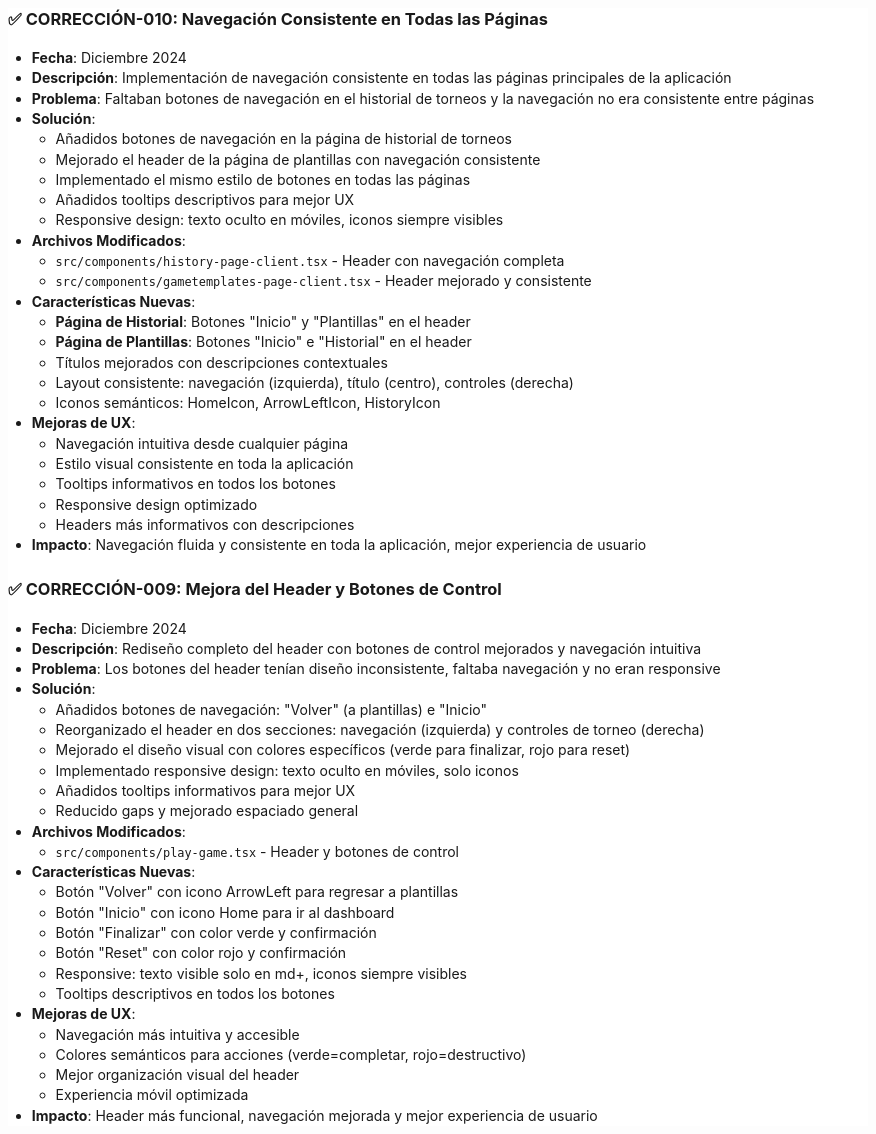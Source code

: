 ### ✅ CORRECCIÓN-010: Navegación Consistente en Todas las Páginas

- **Fecha**: Diciembre 2024
- **Descripción**: Implementación de navegación consistente en todas las páginas principales de la aplicación
- **Problema**: Faltaban botones de navegación en el historial de torneos y la navegación no era consistente entre páginas
- **Solución**:
  - Añadidos botones de navegación en la página de historial de torneos
  - Mejorado el header de la página de plantillas con navegación consistente
  - Implementado el mismo estilo de botones en todas las páginas
  - Añadidos tooltips descriptivos para mejor UX
  - Responsive design: texto oculto en móviles, iconos siempre visibles
- **Archivos Modificados**:
  - `src/components/history-page-client.tsx` - Header con navegación completa
  - `src/components/gametemplates-page-client.tsx` - Header mejorado y consistente
- **Características Nuevas**:
  - **Página de Historial**: Botones "Inicio" y "Plantillas" en el header
  - **Página de Plantillas**: Botones "Inicio" e "Historial" en el header
  - Títulos mejorados con descripciones contextuales
  - Layout consistente: navegación (izquierda), título (centro), controles (derecha)
  - Iconos semánticos: HomeIcon, ArrowLeftIcon, HistoryIcon
- **Mejoras de UX**:
  - Navegación intuitiva desde cualquier página
  - Estilo visual consistente en toda la aplicación
  - Tooltips informativos en todos los botones
  - Responsive design optimizado
  - Headers más informativos con descripciones
- **Impacto**: Navegación fluida y consistente en toda la aplicación, mejor experiencia de usuario

### ✅ CORRECCIÓN-009: Mejora del Header y Botones de Control

- **Fecha**: Diciembre 2024
- **Descripción**: Rediseño completo del header con botones de control mejorados y navegación intuitiva
- **Problema**: Los botones del header tenían diseño inconsistente, faltaba navegación y no eran responsive
- **Solución**:
  - Añadidos botones de navegación: "Volver" (a plantillas) e "Inicio"
  - Reorganizado el header en dos secciones: navegación (izquierda) y controles de torneo (derecha)
  - Mejorado el diseño visual con colores específicos (verde para finalizar, rojo para reset)
  - Implementado responsive design: texto oculto en móviles, solo iconos
  - Añadidos tooltips informativos para mejor UX
  - Reducido gaps y mejorado espaciado general
- **Archivos Modificados**:
  - `src/components/play-game.tsx` - Header y botones de control
- **Características Nuevas**:
  - Botón "Volver" con icono ArrowLeft para regresar a plantillas
  - Botón "Inicio" con icono Home para ir al dashboard
  - Botón "Finalizar" con color verde y confirmación
  - Botón "Reset" con color rojo y confirmación
  - Responsive: texto visible solo en md+, iconos siempre visibles
  - Tooltips descriptivos en todos los botones
- **Mejoras de UX**:
  - Navegación más intuitiva y accesible
  - Colores semánticos para acciones (verde=completar, rojo=destructivo)
  - Mejor organización visual del header
  - Experiencia móvil optimizada
- **Impacto**: Header más funcional, navegación mejorada y mejor experiencia de usuario
